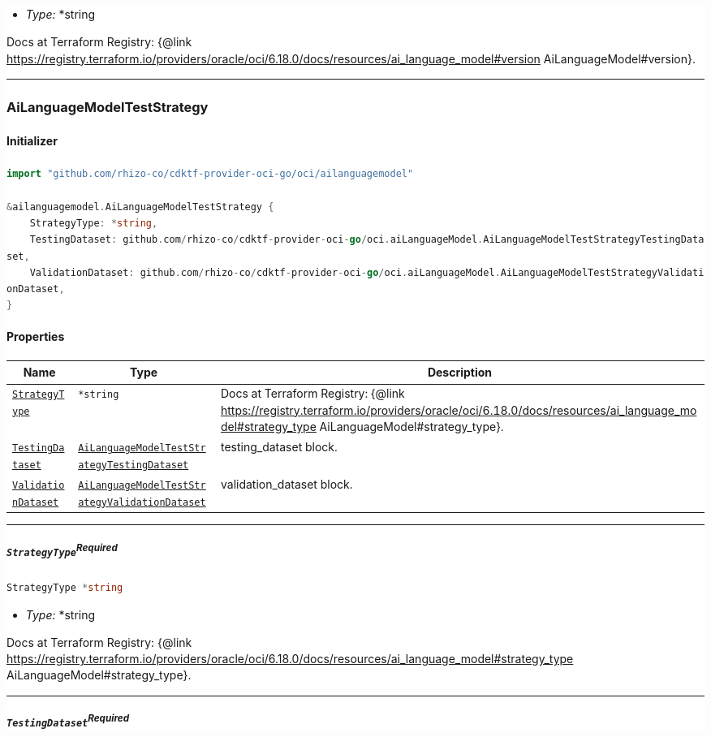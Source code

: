- *Type:* *string

Docs at Terraform Registry: {@link https://registry.terraform.io/providers/oracle/oci/6.18.0/docs/resources/ai_language_model#version AiLanguageModel#version}.

---

### AiLanguageModelTestStrategy <a name="AiLanguageModelTestStrategy" id="rhizo-co-terraform-provider-oci.aiLanguageModel.AiLanguageModelTestStrategy"></a>

#### Initializer <a name="Initializer" id="rhizo-co-terraform-provider-oci.aiLanguageModel.AiLanguageModelTestStrategy.Initializer"></a>

```go
import "github.com/rhizo-co/cdktf-provider-oci-go/oci/ailanguagemodel"

&ailanguagemodel.AiLanguageModelTestStrategy {
	StrategyType: *string,
	TestingDataset: github.com/rhizo-co/cdktf-provider-oci-go/oci.aiLanguageModel.AiLanguageModelTestStrategyTestingDataset,
	ValidationDataset: github.com/rhizo-co/cdktf-provider-oci-go/oci.aiLanguageModel.AiLanguageModelTestStrategyValidationDataset,
}
```

#### Properties <a name="Properties" id="Properties"></a>

| **Name** | **Type** | **Description** |
| --- | --- | --- |
| <code><a href="#rhizo-co-terraform-provider-oci.aiLanguageModel.AiLanguageModelTestStrategy.property.strategyType">StrategyType</a></code> | <code>*string</code> | Docs at Terraform Registry: {@link https://registry.terraform.io/providers/oracle/oci/6.18.0/docs/resources/ai_language_model#strategy_type AiLanguageModel#strategy_type}. |
| <code><a href="#rhizo-co-terraform-provider-oci.aiLanguageModel.AiLanguageModelTestStrategy.property.testingDataset">TestingDataset</a></code> | <code><a href="#rhizo-co-terraform-provider-oci.aiLanguageModel.AiLanguageModelTestStrategyTestingDataset">AiLanguageModelTestStrategyTestingDataset</a></code> | testing_dataset block. |
| <code><a href="#rhizo-co-terraform-provider-oci.aiLanguageModel.AiLanguageModelTestStrategy.property.validationDataset">ValidationDataset</a></code> | <code><a href="#rhizo-co-terraform-provider-oci.aiLanguageModel.AiLanguageModelTestStrategyValidationDataset">AiLanguageModelTestStrategyValidationDataset</a></code> | validation_dataset block. |

---

##### `StrategyType`<sup>Required</sup> <a name="StrategyType" id="rhizo-co-terraform-provider-oci.aiLanguageModel.AiLanguageModelTestStrategy.property.strategyType"></a>

```go
StrategyType *string
```

- *Type:* *string

Docs at Terraform Registry: {@link https://registry.terraform.io/providers/oracle/oci/6.18.0/docs/resources/ai_language_model#strategy_type AiLanguageModel#strategy_type}.

---

##### `TestingDataset`<sup>Required</sup> <a name="TestingDataset" id="rhizo-co-terraform-provider-oci.aiLanguageModel.AiLanguageModelTestStrategy.property.testingDataset"></a>
